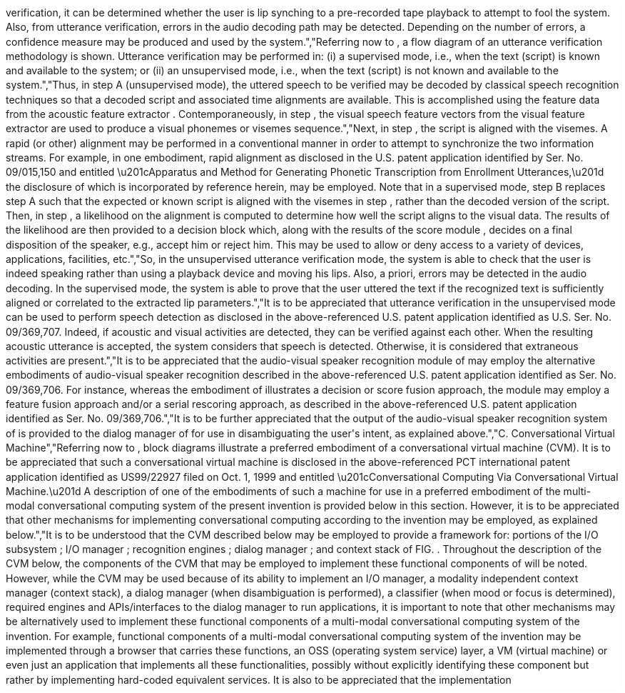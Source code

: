 verification, it can be determined whether the user is lip synching to a pre-recorded tape playback to attempt to fool the system. Also, from utterance verification, errors in the audio decoding path may be detected. Depending on the number of errors, a confidence measure may be produced and used by the system.","Referring now to , a flow diagram of an utterance verification methodology is shown. Utterance verification may be performed in: (i) a supervised mode, i.e., when the text (script) is known and available to the system; or (ii) an unsupervised mode, i.e., when the text (script) is not known and available to the system.","Thus, in step A (unsupervised mode), the uttered speech to be verified may be decoded by classical speech recognition techniques so that a decoded script and associated time alignments are available. This is accomplished using the feature data from the acoustic feature extractor . Contemporaneously, in step , the visual speech feature vectors from the visual feature extractor  are used to produce a visual phonemes or visemes sequence.","Next, in step , the script is aligned with the visemes. A rapid (or other) alignment may be performed in a conventional manner in order to attempt to synchronize the two information streams. For example, in one embodiment, rapid alignment as disclosed in the U.S. patent application identified by Ser. No. 09\/015,150 and entitled \u201cApparatus and Method for Generating Phonetic Transcription from Enrollment Utterances,\u201d the disclosure of which is incorporated by reference herein, may be employed. Note that in a supervised mode, step B replaces step A such that the expected or known script is aligned with the visemes in step , rather than the decoded version of the script. Then, in step , a likelihood on the alignment is computed to determine how well the script aligns to the visual data. The results of the likelihood are then provided to a decision block  which, along with the results of the score module , decides on a final disposition of the speaker, e.g., accept him or reject him. This may be used to allow or deny access to a variety of devices, applications, facilities, etc.","So, in the unsupervised utterance verification mode, the system is able to check that the user is indeed speaking rather than using a playback device and moving his lips. Also, a priori, errors may be detected in the audio decoding. In the supervised mode, the system is able to prove that the user uttered the text if the recognized text is sufficiently aligned or correlated to the extracted lip parameters.","It is to be appreciated that utterance verification in the unsupervised mode can be used to perform speech detection as disclosed in the above-referenced U.S. patent application identified as U.S. Ser. No. 09\/369,707. Indeed, if acoustic and visual activities are detected, they can be verified against each other. When the resulting acoustic utterance is accepted, the system considers that speech is detected. Otherwise, it is considered that extraneous activities are present.","It is to be appreciated that the audio-visual speaker recognition module of  may employ the alternative embodiments of audio-visual speaker recognition described in the above-referenced U.S. patent application identified as Ser. No. 09\/369,706. For instance, whereas the embodiment of  illustrates a decision or score fusion approach, the module  may employ a feature fusion approach and\/or a serial rescoring approach, as described in the above-referenced U.S. patent application identified as Ser. No. 09\/369,706.","It is to be further appreciated that the output of the audio-visual speaker recognition system of  is provided to the dialog manager  of  for use in disambiguating the user's intent, as explained above.","C. Conversational Virtual Machine","Referring now to , block diagrams illustrate a preferred embodiment of a conversational virtual machine (CVM). It is to be appreciated that such a conversational virtual machine is disclosed in the above-referenced PCT international patent application identified as US99\/22927 filed on Oct. 1, 1999 and entitled \u201cConversational Computing Via Conversational Virtual Machine.\u201d A description of one of the embodiments of such a machine for use in a preferred embodiment of the multi-modal conversational computing system of the present invention is provided below in this section. However, it is to be appreciated that other mechanisms for implementing conversational computing according to the invention may be employed, as explained below.","It is to be understood that the CVM described below may be employed to provide a framework for: portions of the I\/O subsystem ; I\/O manager ; recognition engines ; dialog manager ; and context stack  of FIG. . Throughout the description of the CVM below, the components of the CVM that may be employed to implement these functional components of  will be noted. However, while the CVM may be used because of its ability to implement an I\/O manager, a modality independent context manager (context stack), a dialog manager (when disambiguation is performed), a classifier (when mood or focus is determined), required engines and APIs\/interfaces to the dialog manager to run applications, it is important to note that other mechanisms may be alternatively used to implement these functional components of a multi-modal conversational computing system of the invention. For example, functional components of a multi-modal conversational computing system of the invention may be implemented through a browser that carries these functions, an OSS (operating system service) layer, a VM (virtual machine) or even just an application that implements all these functionalities, possibly without explicitly identifying these component but rather by implementing hard-coded equivalent services. It is also to be appreciated that the implementation